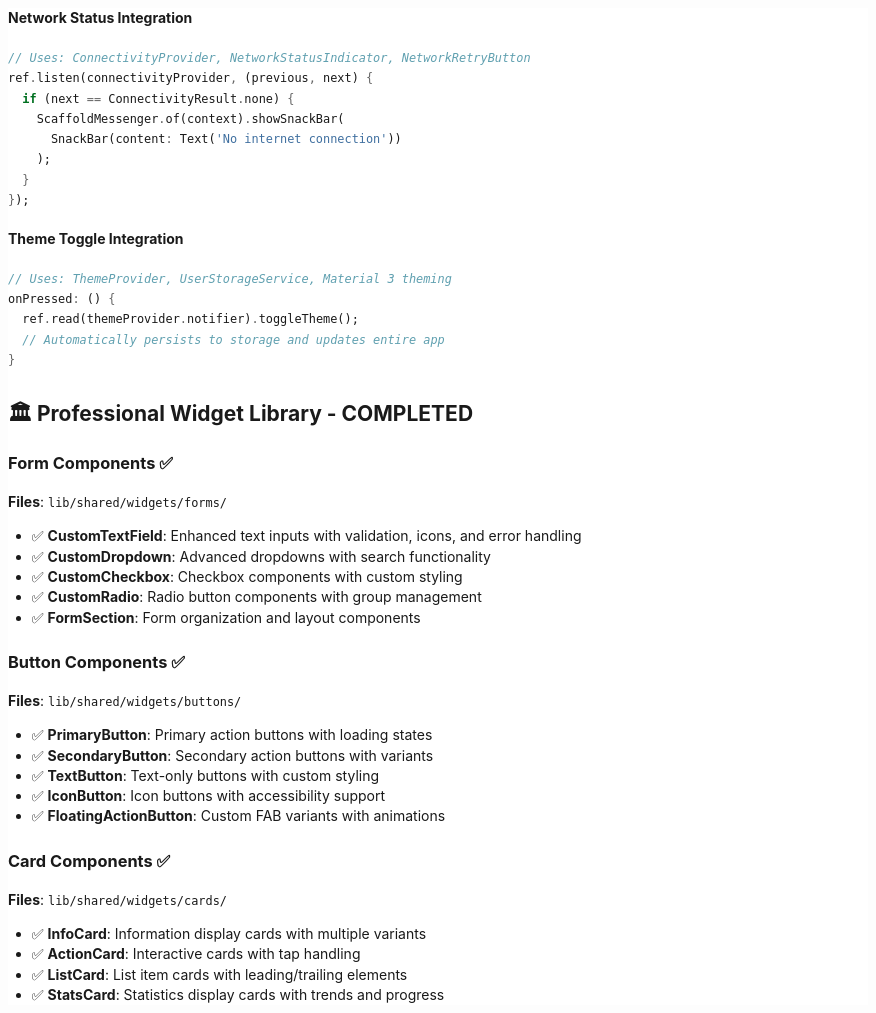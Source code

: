 #### **Network Status Integration**

```dart
// Uses: ConnectivityProvider, NetworkStatusIndicator, NetworkRetryButton
ref.listen(connectivityProvider, (previous, next) {
  if (next == ConnectivityResult.none) {
    ScaffoldMessenger.of(context).showSnackBar(
      SnackBar(content: Text('No internet connection'))
    );
  }
});
```

#### **Theme Toggle Integration**

```dart
// Uses: ThemeProvider, UserStorageService, Material 3 theming
onPressed: () {
  ref.read(themeProvider.notifier).toggleTheme();
  // Automatically persists to storage and updates entire app
}
```

## 🏛 Professional Widget Library - COMPLETED

### Form Components ✅

**Files**: `lib/shared/widgets/forms/`

- ✅ **CustomTextField**: Enhanced text inputs with validation, icons, and error handling
- ✅ **CustomDropdown**: Advanced dropdowns with search functionality
- ✅ **CustomCheckbox**: Checkbox components with custom styling
- ✅ **CustomRadio**: Radio button components with group management
- ✅ **FormSection**: Form organization and layout components

### Button Components ✅

**Files**: `lib/shared/widgets/buttons/`

- ✅ **PrimaryButton**: Primary action buttons with loading states
- ✅ **SecondaryButton**: Secondary action buttons with variants
- ✅ **TextButton**: Text-only buttons with custom styling
- ✅ **IconButton**: Icon buttons with accessibility support
- ✅ **FloatingActionButton**: Custom FAB variants with animations

### Card Components ✅

**Files**: `lib/shared/widgets/cards/`

- ✅ **InfoCard**: Information display cards with multiple variants
- ✅ **ActionCard**: Interactive cards with tap handling
- ✅ **ListCard**: List item cards with leading/trailing elements
- ✅ **StatsCard**: Statistics display cards with trends and progress
